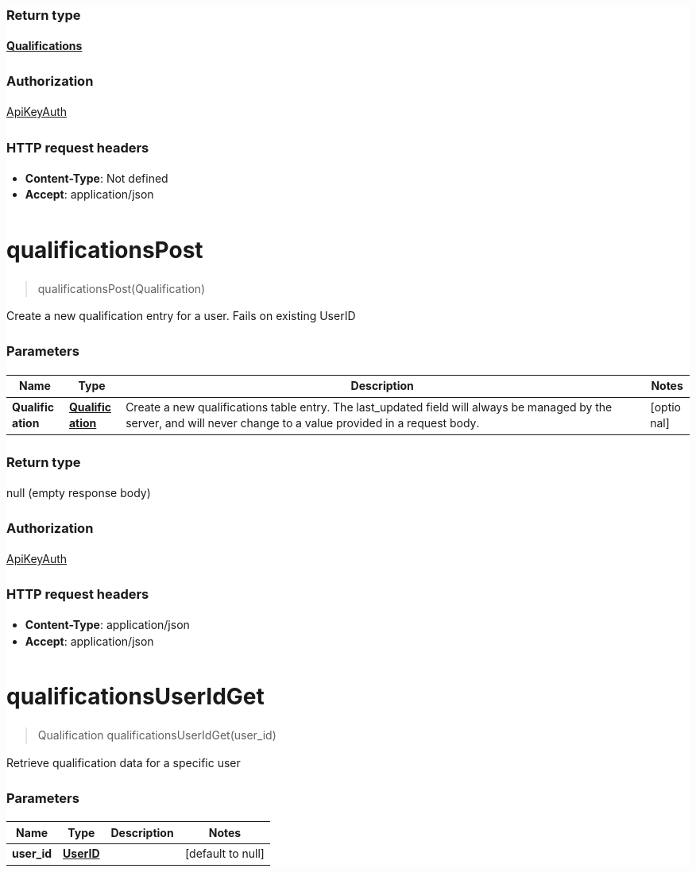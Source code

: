 ### Return type

[**Qualifications**](../Models/Qualifications.md)

### Authorization

[ApiKeyAuth](../README.md#ApiKeyAuth)

### HTTP request headers

- **Content-Type**: Not defined
- **Accept**: application/json

<a name="qualificationsPost"></a>
# **qualificationsPost**
> qualificationsPost(Qualification)

Create a new qualification entry for a user. Fails on existing UserID

### Parameters

|Name | Type | Description  | Notes |
|------------- | ------------- | ------------- | -------------|
| **Qualification** | [**Qualification**](../Models/Qualification.md)| Create a new qualifications table entry. The last_updated field will always be managed by the server, and will never change to a value provided in a request body. | [optional] |

### Return type

null (empty response body)

### Authorization

[ApiKeyAuth](../README.md#ApiKeyAuth)

### HTTP request headers

- **Content-Type**: application/json
- **Accept**: application/json

<a name="qualificationsUserIdGet"></a>
# **qualificationsUserIdGet**
> Qualification qualificationsUserIdGet(user\_id)

Retrieve qualification data for a specific user

### Parameters

|Name | Type | Description  | Notes |
|------------- | ------------- | ------------- | -------------|
| **user\_id** | [**UserID**](../Models/.md)|  | [default to null] |
